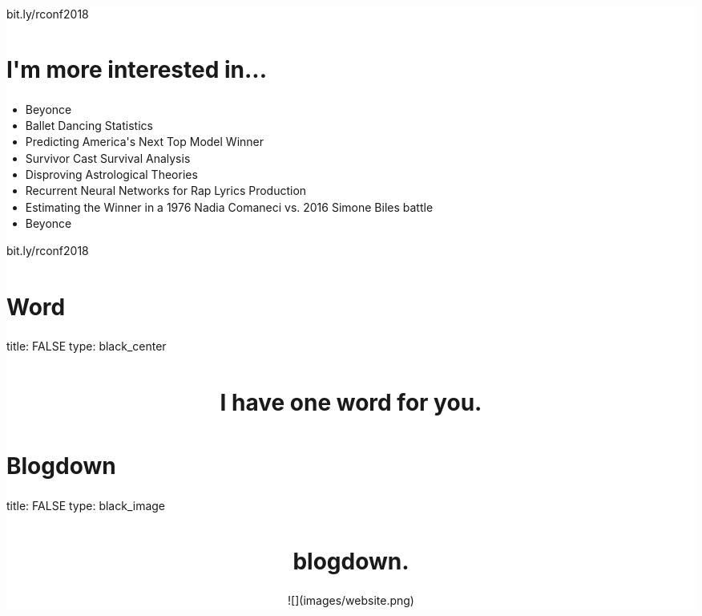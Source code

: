 <div class="footer">bit.ly/rconf2018</div>

I'm more interested in...
========================================================

- Beyonce
- Ballet Dancing Statistics
- Predicting America's Next Top Model Winner
- Survivor Cast Survival Analysis
- Disproving Astrological Theories
- Recurrent Neural Networks for Rap Lyrics Production
- Estimating the Winner in a 1976 Nadia Comaneci vs. 2016 Simone Biles battle
- Beyonce

<div class="footer">bit.ly/rconf2018</div>

Word
========================================================
title: FALSE
type: black_center

# <center>I have one word for you.</center>

Blogdown
========================================================
title: FALSE
type: black_image
# <center>blogdown.</center>
<center>![](images/website.png)</center>
